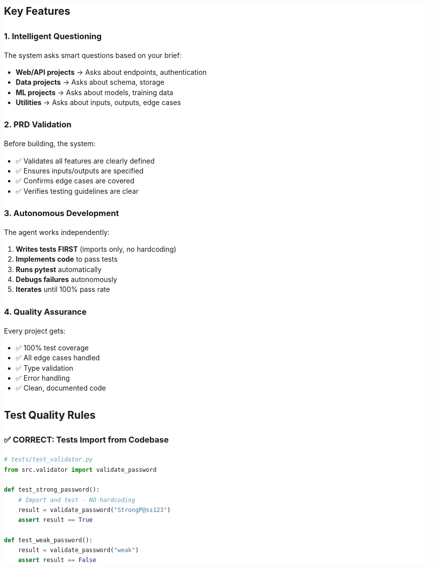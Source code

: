 ## Key Features

### 1. Intelligent Questioning

The system asks smart questions based on your brief:

- **Web/API projects** → Asks about endpoints, authentication
- **Data projects** → Asks about schema, storage
- **ML projects** → Asks about models, training data
- **Utilities** → Asks about inputs, outputs, edge cases

### 2. PRD Validation

Before building, the system:
- ✅ Validates all features are clearly defined
- ✅ Ensures inputs/outputs are specified
- ✅ Confirms edge cases are covered
- ✅ Verifies testing guidelines are clear

### 3. Autonomous Development

The agent works independently:
1. **Writes tests FIRST** (imports only, no hardcoding)
2. **Implements code** to pass tests
3. **Runs pytest** automatically
4. **Debugs failures** autonomously
5. **Iterates** until 100% pass rate

### 4. Quality Assurance

Every project gets:
- ✅ 100% test coverage
- ✅ All edge cases handled
- ✅ Type validation
- ✅ Error handling
- ✅ Clean, documented code

## Test Quality Rules

### ✅ CORRECT: Tests Import from Codebase

```python
# tests/test_validator.py
from src.validator import validate_password

def test_strong_password():
    # Import and test - NO hardcoding
    result = validate_password("StrongP@ss123")
    assert result == True

def test_weak_password():
    result = validate_password("weak")
    assert result == False
```
